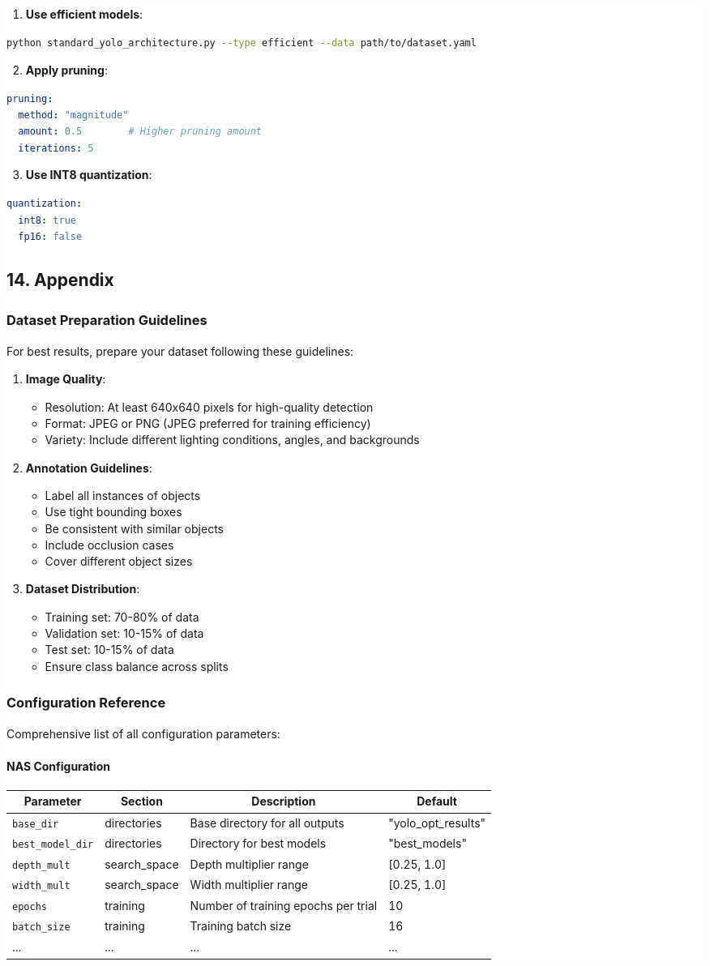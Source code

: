 1. **Use efficient models**:
```bash
python standard_yolo_architecture.py --type efficient --data path/to/dataset.yaml
```

2. **Apply pruning**:
```yaml
pruning:
  method: "magnitude"
  amount: 0.5        # Higher pruning amount
  iterations: 5
```

3. **Use INT8 quantization**:
```yaml
quantization:
  int8: true
  fp16: false
```

## 14. Appendix <a name="appendix"></a>

### Dataset Preparation Guidelines

For best results, prepare your dataset following these guidelines:

1. **Image Quality**:
   - Resolution: At least 640x640 pixels for high-quality detection
   - Format: JPEG or PNG (JPEG preferred for training efficiency)
   - Variety: Include different lighting conditions, angles, and backgrounds

2. **Annotation Guidelines**:
   - Label all instances of objects
   - Use tight bounding boxes
   - Be consistent with similar objects
   - Include occlusion cases
   - Cover different object sizes

3. **Dataset Distribution**:
   - Training set: 70-80% of data
   - Validation set: 10-15% of data
   - Test set: 10-15% of data
   - Ensure class balance across splits

### Configuration Reference

Comprehensive list of all configuration parameters:

#### NAS Configuration
| Parameter | Section | Description | Default |
|-----------|---------|-------------|---------|
| `base_dir` | directories | Base directory for all outputs | "yolo_opt_results" |
| `best_model_dir` | directories | Directory for best models | "best_models" |
| `depth_mult` | search_space | Depth multiplier range | [0.25, 1.0] |
| `width_mult` | search_space | Width multiplier range | [0.25, 1.0] |
| `epochs` | training | Number of training epochs per trial | 10 |
| `batch_size` | training | Training batch size | 16 |
| ... | ... | ... | ... |
